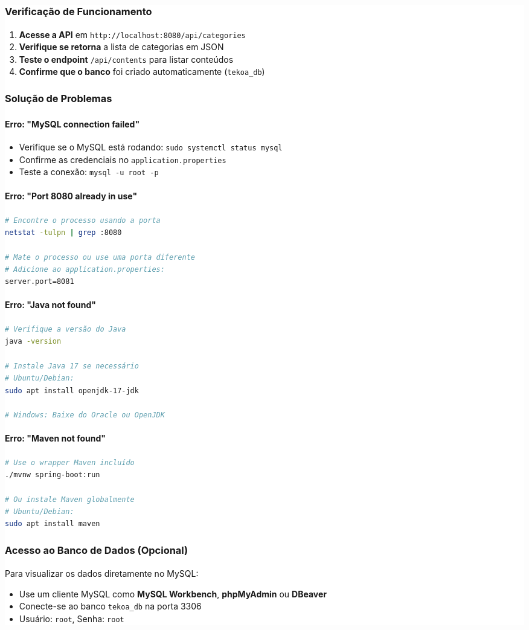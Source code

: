 ### **Verificação de Funcionamento**

1. **Acesse a API** em `http://localhost:8080/api/categories`
2. **Verifique se retorna** a lista de categorias em JSON
3. **Teste o endpoint** `/api/contents` para listar conteúdos
4. **Confirme que o banco** foi criado automaticamente (`tekoa_db`)

### **Solução de Problemas**

#### **Erro: "MySQL connection failed"**
- Verifique se o MySQL está rodando: `sudo systemctl status mysql`
- Confirme as credenciais no `application.properties`
- Teste a conexão: `mysql -u root -p`

#### **Erro: "Port 8080 already in use"**
```bash
# Encontre o processo usando a porta
netstat -tulpn | grep :8080

# Mate o processo ou use uma porta diferente
# Adicione ao application.properties:
server.port=8081
```

#### **Erro: "Java not found"**
```bash
# Verifique a versão do Java
java -version

# Instale Java 17 se necessário
# Ubuntu/Debian:
sudo apt install openjdk-17-jdk

# Windows: Baixe do Oracle ou OpenJDK
```

#### **Erro: "Maven not found"**
```bash
# Use o wrapper Maven incluído
./mvnw spring-boot:run

# Ou instale Maven globalmente
# Ubuntu/Debian:
sudo apt install maven
```

### **Acesso ao Banco de Dados (Opcional)**

Para visualizar os dados diretamente no MySQL:
- Use um cliente MySQL como **MySQL Workbench**, **phpMyAdmin** ou **DBeaver**
- Conecte-se ao banco `tekoa_db` na porta 3306
- Usuário: `root`, Senha: `root`
